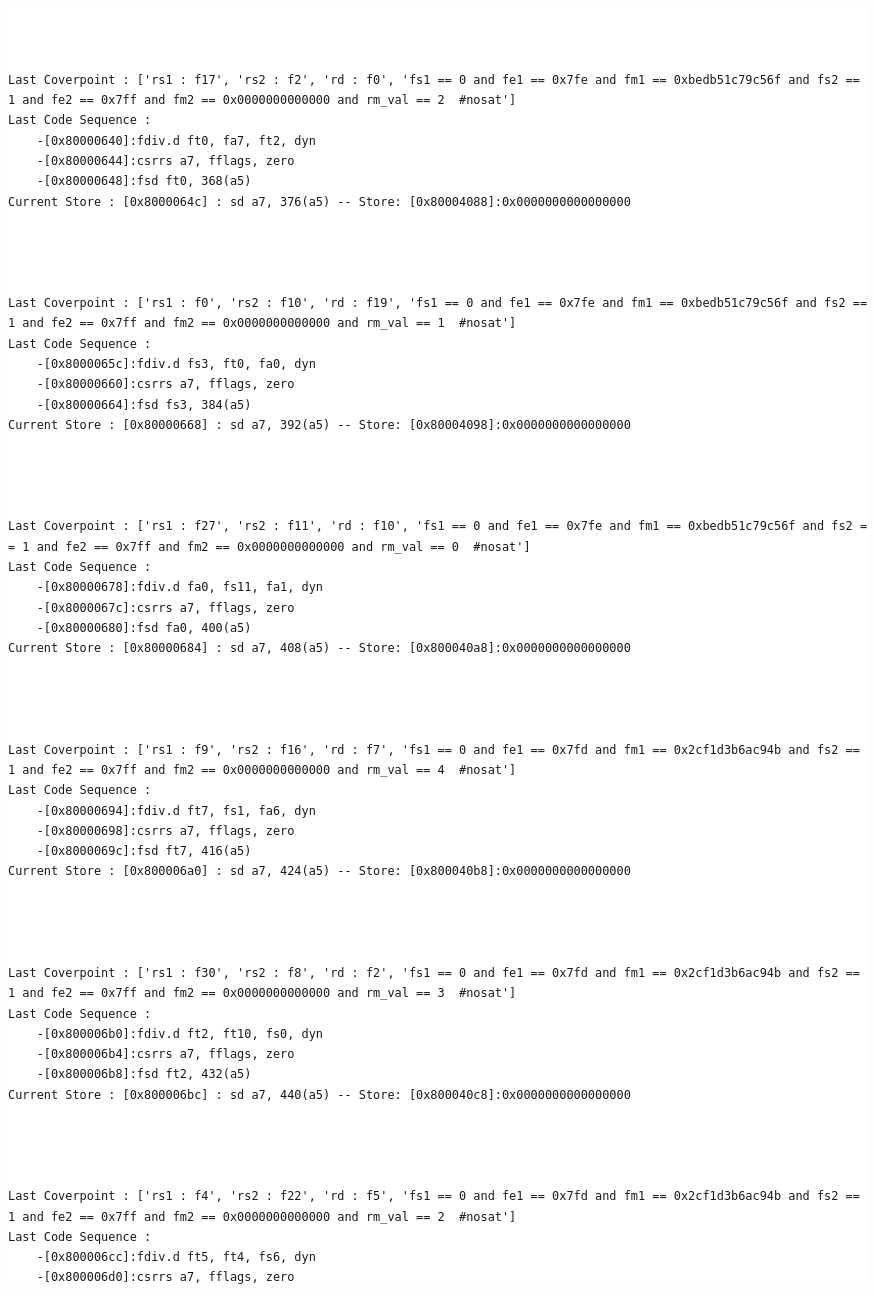 ```



Last Coverpoint : ['rs1 : f17', 'rs2 : f2', 'rd : f0', 'fs1 == 0 and fe1 == 0x7fe and fm1 == 0xbedb51c79c56f and fs2 == 1 and fe2 == 0x7ff and fm2 == 0x0000000000000 and rm_val == 2  #nosat']
Last Code Sequence : 
	-[0x80000640]:fdiv.d ft0, fa7, ft2, dyn
	-[0x80000644]:csrrs a7, fflags, zero
	-[0x80000648]:fsd ft0, 368(a5)
Current Store : [0x8000064c] : sd a7, 376(a5) -- Store: [0x80004088]:0x0000000000000000




Last Coverpoint : ['rs1 : f0', 'rs2 : f10', 'rd : f19', 'fs1 == 0 and fe1 == 0x7fe and fm1 == 0xbedb51c79c56f and fs2 == 1 and fe2 == 0x7ff and fm2 == 0x0000000000000 and rm_val == 1  #nosat']
Last Code Sequence : 
	-[0x8000065c]:fdiv.d fs3, ft0, fa0, dyn
	-[0x80000660]:csrrs a7, fflags, zero
	-[0x80000664]:fsd fs3, 384(a5)
Current Store : [0x80000668] : sd a7, 392(a5) -- Store: [0x80004098]:0x0000000000000000




Last Coverpoint : ['rs1 : f27', 'rs2 : f11', 'rd : f10', 'fs1 == 0 and fe1 == 0x7fe and fm1 == 0xbedb51c79c56f and fs2 == 1 and fe2 == 0x7ff and fm2 == 0x0000000000000 and rm_val == 0  #nosat']
Last Code Sequence : 
	-[0x80000678]:fdiv.d fa0, fs11, fa1, dyn
	-[0x8000067c]:csrrs a7, fflags, zero
	-[0x80000680]:fsd fa0, 400(a5)
Current Store : [0x80000684] : sd a7, 408(a5) -- Store: [0x800040a8]:0x0000000000000000




Last Coverpoint : ['rs1 : f9', 'rs2 : f16', 'rd : f7', 'fs1 == 0 and fe1 == 0x7fd and fm1 == 0x2cf1d3b6ac94b and fs2 == 1 and fe2 == 0x7ff and fm2 == 0x0000000000000 and rm_val == 4  #nosat']
Last Code Sequence : 
	-[0x80000694]:fdiv.d ft7, fs1, fa6, dyn
	-[0x80000698]:csrrs a7, fflags, zero
	-[0x8000069c]:fsd ft7, 416(a5)
Current Store : [0x800006a0] : sd a7, 424(a5) -- Store: [0x800040b8]:0x0000000000000000




Last Coverpoint : ['rs1 : f30', 'rs2 : f8', 'rd : f2', 'fs1 == 0 and fe1 == 0x7fd and fm1 == 0x2cf1d3b6ac94b and fs2 == 1 and fe2 == 0x7ff and fm2 == 0x0000000000000 and rm_val == 3  #nosat']
Last Code Sequence : 
	-[0x800006b0]:fdiv.d ft2, ft10, fs0, dyn
	-[0x800006b4]:csrrs a7, fflags, zero
	-[0x800006b8]:fsd ft2, 432(a5)
Current Store : [0x800006bc] : sd a7, 440(a5) -- Store: [0x800040c8]:0x0000000000000000




Last Coverpoint : ['rs1 : f4', 'rs2 : f22', 'rd : f5', 'fs1 == 0 and fe1 == 0x7fd and fm1 == 0x2cf1d3b6ac94b and fs2 == 1 and fe2 == 0x7ff and fm2 == 0x0000000000000 and rm_val == 2  #nosat']
Last Code Sequence : 
	-[0x800006cc]:fdiv.d ft5, ft4, fs6, dyn
	-[0x800006d0]:csrrs a7, fflags, zero
```